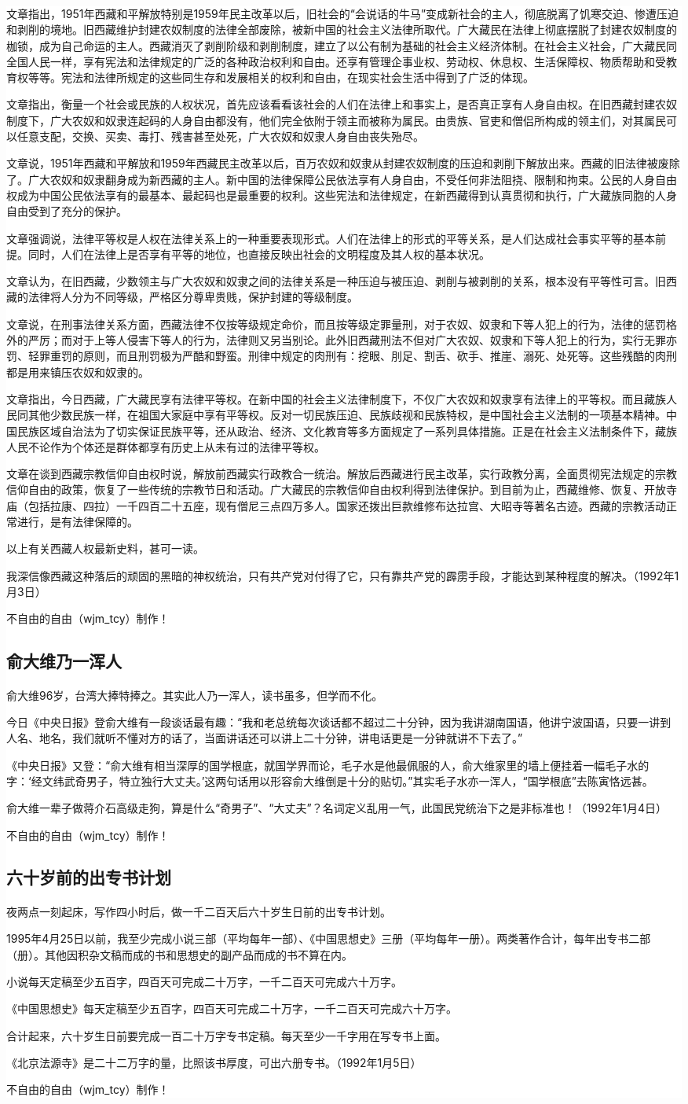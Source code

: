 文章指出，1951年西藏和平解放特别是1959年民主改革以后，旧社会的“会说话的牛马”变成新社会的主人，彻底脱离了饥寒交迫、惨遭压迫和剥削的境地。旧西藏维护封建农奴制度的法律全部废除，被新中国的社会主义法律所取代。广大藏民在法律上彻底摆脱了封建农奴制度的枷锁，成为自己命运的主人。西藏消灭了剥削阶级和剥削制度，建立了以公有制为基础的社会主义经济体制。在社会主义社会，广大藏民同全国人民一样，享有宪法和法律规定的广泛的各种政治权利和自由。还享有管理企事业权、劳动权、休息权、生活保障权、物质帮助和受教育权等等。宪法和法律所规定的这些同生存和发展相关的权利和自由，在现实社会生活中得到了广泛的体现。

文章指出，衡量一个社会或民族的人权状况，首先应该看看该社会的人们在法律上和事实上，是否真正享有人身自由权。在旧西藏封建农奴制度下，广大农奴和奴隶连起码的人身自由都没有，他们完全依附于领主而被称为属民。由贵族、官吏和僧侣所构成的领主们，对其属民可以任意支配，交换、买卖、毒打、残害甚至处死，广大农奴和奴隶人身自由丧失殆尽。

文章说，1951年西藏和平解放和1959年西藏民主改革以后，百万农奴和奴隶从封建农奴制度的压迫和剥削下解放出来。西藏的旧法律被废除了。广大农奴和奴隶翻身成为新西藏的主人。新中国的法律保障公民依法享有人身自由，不受任何非法阻挠、限制和拘束。公民的人身自由权成为中国公民依法享有的最基本、最起码也是最重要的权利。这些宪法和法律规定，在新西藏得到认真贯彻和执行，广大藏族同胞的人身自由受到了充分的保护。

文章强调说，法律平等权是人权在法律关系上的一种重要表现形式。人们在法律上的形式的平等关系，是人们达成社会事实平等的基本前提。同时，人们在法律上是否享有平等的地位，也直接反映出社会的文明程度及其人权的基本状况。

文章认为，在旧西藏，少数领主与广大农奴和奴隶之间的法律关系是一种压迫与被压迫、剥削与被剥削的关系，根本没有平等性可言。旧西藏的法律将人分为不同等级，严格区分尊卑贵贱，保护封建的等级制度。

文章说，在刑事法律关系方面，西藏法律不仅按等级规定命价，而且按等级定罪量刑，对于农奴、奴隶和下等人犯上的行为，法律的惩罚格外的严厉；而对于上等人侵害下等人的行为，法律则又另当别论。此外旧西藏刑法不但对广大农奴、奴隶和下等人犯上的行为，实行无罪亦罚、轻罪重罚的原则，而且刑罚极为严酷和野蛮。刑律中规定的肉刑有：挖眼、刖足、割舌、砍手、推崖、溺死、处死等。这些残酷的肉刑都是用来镇压农奴和奴隶的。

文章指出，今日西藏，广大藏民享有法律平等权。在新中国的社会主义法律制度下，不仅广大农奴和奴隶享有法律上的平等权。而且藏族人民同其他少数民族一样，在祖国大家庭中享有平等权。反对一切民族压迫、民族歧视和民族特权，是中国社会主义法制的一项基本精神。中国民族区域自治法为了切实保证民族平等，还从政治、经济、文化教育等多方面规定了一系列具体措施。正是在社会主义法制条件下，藏族人民不论作为个体还是群体都享有历史上从未有过的法律平等权。

文章在谈到西藏宗教信仰自由权时说，解放前西藏实行政教合一统治。解放后西藏进行民主改革，实行政教分离，全面贯彻宪法规定的宗教信仰自由的政策，恢复了一些传统的宗教节日和活动。广大藏民的宗教信仰自由权利得到法律保护。到目前为止，西藏维修、恢复、开放寺庙（包括拉康、四拉）一千四百二十五座，现有僧尼三点四万多人。国家还拨出巨款维修布达拉宫、大昭寺等著名古迹。西藏的宗教活动正常进行，是有法律保障的。

以上有关西藏人权最新史料，甚可一读。

我深信像西藏这种落后的顽固的黑暗的神权统治，只有共产党对付得了它，只有靠共产党的霹雳手段，才能达到某种程度的解决。（1992年1月3日）

不自由的自由（wjm_tcy）制作！

## 俞大维乃一浑人

俞大维96岁，台湾大捧特捧之。其实此人乃一浑人，读书虽多，但学而不化。

今日《中央日报》登俞大维有一段谈话最有趣：“我和老总统每次谈话都不超过二十分钟，因为我讲湖南国语，他讲宁波国语，只要一讲到人名、地名，我们就听不懂对方的话了，当面讲话还可以讲上二十分钟，讲电话更是一分钟就讲不下去了。”

《中央日报》又登：“俞大维有相当深厚的国学根底，就国学界而论，毛子水是他最佩服的人，俞大维家里的墙上便挂着一幅毛子水的字：‘经文纬武奇男子，特立独行大丈夫。’这两句话用以形容俞大维倒是十分的贴切。”其实毛子水亦一浑人，“国学根底”去陈寅恪远甚。

俞大维一辈子做蒋介石高级走狗，算是什么“奇男子”、“大丈夫”？名词定义乱用一气，此国民党统治下之是非标准也！（1992年1月4日）

不自由的自由（wjm_tcy）制作！

## 六十岁前的出专书计划

夜两点一刻起床，写作四小时后，做一千二百天后六十岁生日前的出专书计划。

1995年4月25日以前，我至少完成小说三部（平均每年一部）、《中国思想史》三册（平均每年一册）。两类著作合计，每年出专书二部（册）。其他因积杂文稿而成的书和思想史的副产品而成的书不算在内。

小说每天定稿至少五百字，四百天可完成二十万字，一千二百天可完成六十万字。

《中国思想史》每天定稿至少五百字，四百天可完成二十万字，一千二百天可完成六十万字。

合计起来，六十岁生日前要完成一百二十万字专书定稿。每天至少一千字用在写专书上面。

《北京法源寺》是二十二万字的量，比照该书厚度，可出六册专书。（1992年1月5日）

不自由的自由（wjm_tcy）制作！
